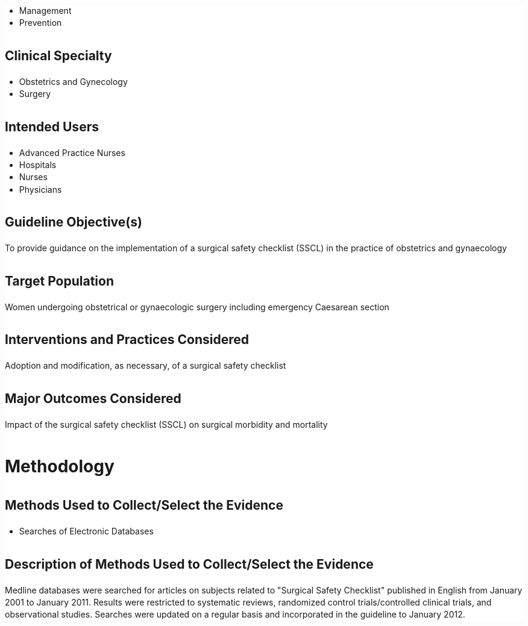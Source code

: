 - Management
- Prevention

## Clinical Specialty

- Obstetrics and Gynecology
- Surgery

## Intended Users

- Advanced Practice Nurses
- Hospitals
- Nurses
- Physicians

## Guideline Objective(s)



To provide guidance on the implementation of a surgical safety checklist (SSCL) in the practice of obstetrics and gynaecology

## Target Population



Women undergoing obstetrical or gynaecologic surgery including emergency Caesarean section

## Interventions and Practices Considered



Adoption and modification, as necessary, of a surgical safety checklist

## Major Outcomes Considered



Impact of the surgical safety checklist (SSCL) on surgical morbidity and mortality

# Methodology

## Methods Used to Collect/Select the Evidence

- Searches of Electronic Databases

## Description of Methods Used to Collect/Select the Evidence



Medline databases were searched for articles on subjects related to "Surgical Safety Checklist" published in English from January 2001 to January 2011. Results were restricted to systematic reviews, randomized control trials/controlled clinical trials, and observational studies. Searches were updated on a regular basis and incorporated in the guideline to January 2012.
